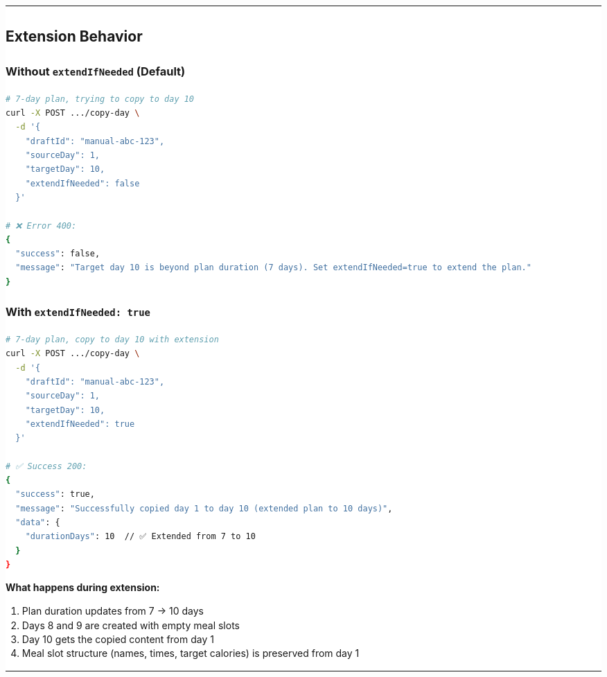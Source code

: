 
---

## Extension Behavior

### Without `extendIfNeeded` (Default)

```bash
# 7-day plan, trying to copy to day 10
curl -X POST .../copy-day \
  -d '{
    "draftId": "manual-abc-123",
    "sourceDay": 1,
    "targetDay": 10,
    "extendIfNeeded": false
  }'

# ❌ Error 400:
{
  "success": false,
  "message": "Target day 10 is beyond plan duration (7 days). Set extendIfNeeded=true to extend the plan."
}
```

### With `extendIfNeeded: true`

```bash
# 7-day plan, copy to day 10 with extension
curl -X POST .../copy-day \
  -d '{
    "draftId": "manual-abc-123",
    "sourceDay": 1,
    "targetDay": 10,
    "extendIfNeeded": true
  }'

# ✅ Success 200:
{
  "success": true,
  "message": "Successfully copied day 1 to day 10 (extended plan to 10 days)",
  "data": {
    "durationDays": 10  // ✅ Extended from 7 to 10
  }
}
```

**What happens during extension:**
1. Plan duration updates from 7 → 10 days
2. Days 8 and 9 are created with empty meal slots
3. Day 10 gets the copied content from day 1
4. Meal slot structure (names, times, target calories) is preserved from day 1

---